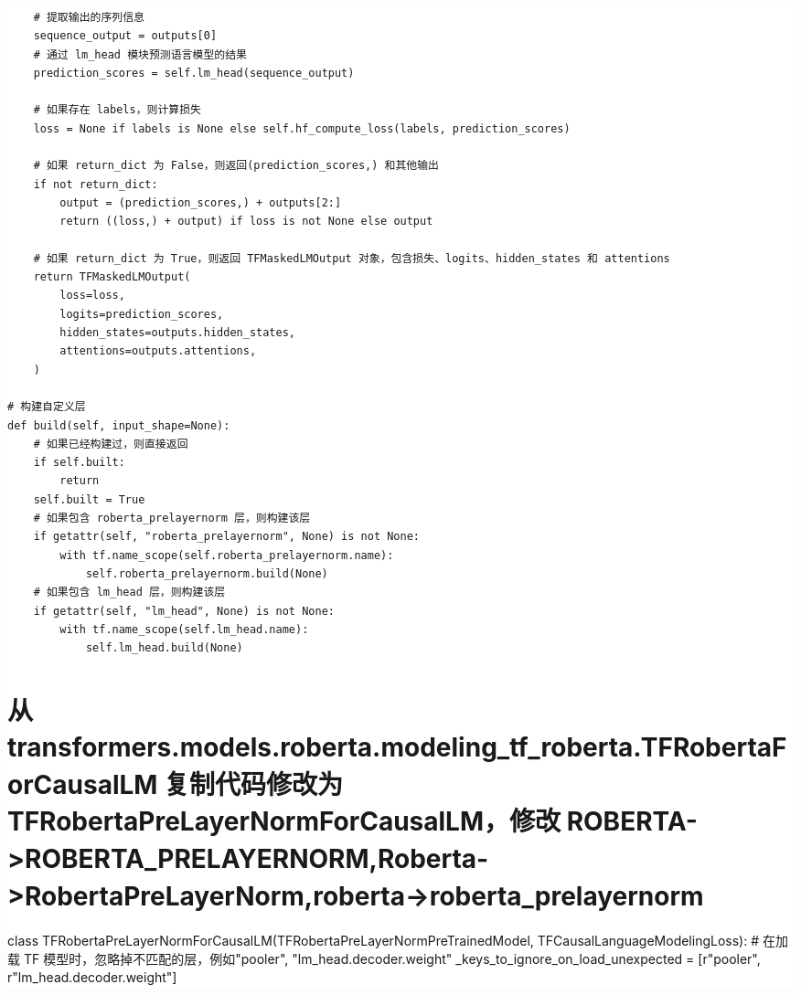         # 提取输出的序列信息
        sequence_output = outputs[0]
        # 通过 lm_head 模块预测语言模型的结果
        prediction_scores = self.lm_head(sequence_output)

        # 如果存在 labels，则计算损失
        loss = None if labels is None else self.hf_compute_loss(labels, prediction_scores)

        # 如果 return_dict 为 False，则返回(prediction_scores,) 和其他输出
        if not return_dict:
            output = (prediction_scores,) + outputs[2:]
            return ((loss,) + output) if loss is not None else output

        # 如果 return_dict 为 True，则返回 TFMaskedLMOutput 对象，包含损失、logits、hidden_states 和 attentions
        return TFMaskedLMOutput(
            loss=loss,
            logits=prediction_scores,
            hidden_states=outputs.hidden_states,
            attentions=outputs.attentions,
        )

    # 构建自定义层
    def build(self, input_shape=None):
        # 如果已经构建过，则直接返回
        if self.built:
            return
        self.built = True
        # 如果包含 roberta_prelayernorm 层，则构建该层
        if getattr(self, "roberta_prelayernorm", None) is not None:
            with tf.name_scope(self.roberta_prelayernorm.name):
                self.roberta_prelayernorm.build(None)
        # 如果包含 lm_head 层，则构建该层
        if getattr(self, "lm_head", None) is not None:
            with tf.name_scope(self.lm_head.name):
                self.lm_head.build(None)
# 从 transformers.models.roberta.modeling_tf_roberta.TFRobertaForCausalLM 复制代码修改为 TFRobertaPreLayerNormForCausalLM，修改 ROBERTA->ROBERTA_PRELAYERNORM,Roberta->RobertaPreLayerNorm,roberta->roberta_prelayernorm
class TFRobertaPreLayerNormForCausalLM(TFRobertaPreLayerNormPreTrainedModel, TFCausalLanguageModelingLoss):
    # 在加载 TF 模型时，忽略掉不匹配的层，例如"pooler", "lm_head.decoder.weight"
    _keys_to_ignore_on_load_unexpected = [r"pooler", r"lm_head.decoder.weight"]
